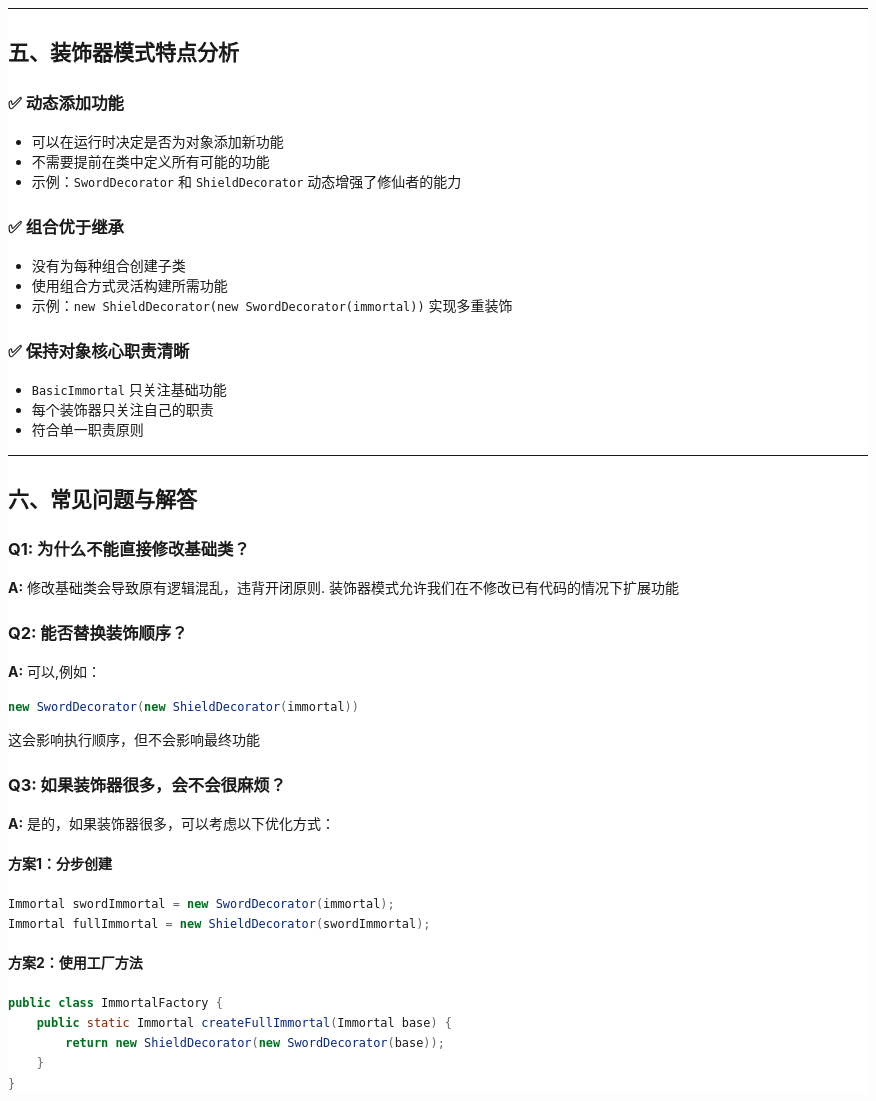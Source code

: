 
---

## 五、装饰器模式特点分析

### ✅ 动态添加功能
- 可以在运行时决定是否为对象添加新功能
- 不需要提前在类中定义所有可能的功能
- 示例：`SwordDecorator` 和 `ShieldDecorator` 动态增强了修仙者的能力

### ✅ 组合优于继承
- 没有为每种组合创建子类
- 使用组合方式灵活构建所需功能
- 示例：`new ShieldDecorator(new SwordDecorator(immortal))` 实现多重装饰

### ✅ 保持对象核心职责清晰
- `BasicImmortal` 只关注基础功能
- 每个装饰器只关注自己的职责
- 符合单一职责原则

---

## 六、常见问题与解答

### Q1: 为什么不能直接修改基础类？
**A:** 修改基础类会导致原有逻辑混乱，违背开闭原则. 装饰器模式允许我们在不修改已有代码的情况下扩展功能

### Q2: 能否替换装饰顺序？
**A:** 可以,例如：
```java
new SwordDecorator(new ShieldDecorator(immortal))
```

这会影响执行顺序，但不会影响最终功能

### Q3: 如果装饰器很多，会不会很麻烦？
**A:** 是的，如果装饰器很多，可以考虑以下优化方式：

#### 方案1：分步创建
```java
Immortal swordImmortal = new SwordDecorator(immortal);
Immortal fullImmortal = new ShieldDecorator(swordImmortal);
```


#### 方案2：使用工厂方法
```java
public class ImmortalFactory {
    public static Immortal createFullImmortal(Immortal base) {
        return new ShieldDecorator(new SwordDecorator(base));
    }
}
```

